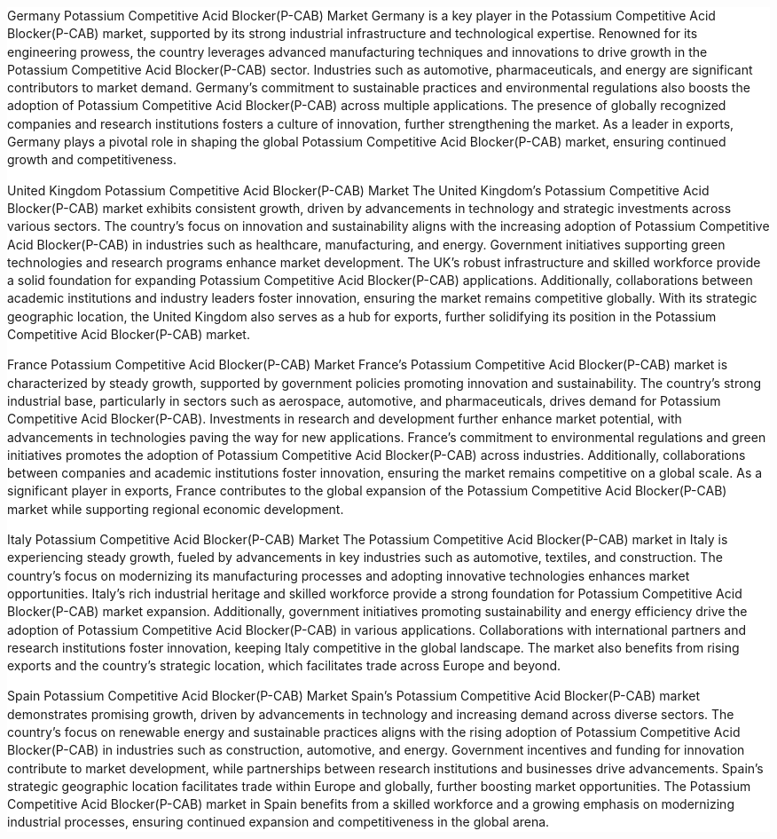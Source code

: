 Germany Potassium Competitive Acid Blocker(P-CAB) Market
Germany is a key player in the Potassium Competitive Acid Blocker(P-CAB) market, supported by its strong industrial infrastructure and technological expertise. Renowned for its engineering prowess, the country leverages advanced manufacturing techniques and innovations to drive growth in the Potassium Competitive Acid Blocker(P-CAB) sector. Industries such as automotive, pharmaceuticals, and energy are significant contributors to market demand. Germany’s commitment to sustainable practices and environmental regulations also boosts the adoption of Potassium Competitive Acid Blocker(P-CAB) across multiple applications. The presence of globally recognized companies and research institutions fosters a culture of innovation, further strengthening the market. As a leader in exports, Germany plays a pivotal role in shaping the global Potassium Competitive Acid Blocker(P-CAB) market, ensuring continued growth and competitiveness.

United Kingdom Potassium Competitive Acid Blocker(P-CAB) Market
The United Kingdom’s Potassium Competitive Acid Blocker(P-CAB) market exhibits consistent growth, driven by advancements in technology and strategic investments across various sectors. The country’s focus on innovation and sustainability aligns with the increasing adoption of Potassium Competitive Acid Blocker(P-CAB) in industries such as healthcare, manufacturing, and energy. Government initiatives supporting green technologies and research programs enhance market development. The UK’s robust infrastructure and skilled workforce provide a solid foundation for expanding Potassium Competitive Acid Blocker(P-CAB) applications. Additionally, collaborations between academic institutions and industry leaders foster innovation, ensuring the market remains competitive globally. With its strategic geographic location, the United Kingdom also serves as a hub for exports, further solidifying its position in the Potassium Competitive Acid Blocker(P-CAB) market.

France Potassium Competitive Acid Blocker(P-CAB) Market
France’s Potassium Competitive Acid Blocker(P-CAB) market is characterized by steady growth, supported by government policies promoting innovation and sustainability. The country’s strong industrial base, particularly in sectors such as aerospace, automotive, and pharmaceuticals, drives demand for Potassium Competitive Acid Blocker(P-CAB). Investments in research and development further enhance market potential, with advancements in technologies paving the way for new applications. France’s commitment to environmental regulations and green initiatives promotes the adoption of Potassium Competitive Acid Blocker(P-CAB) across industries. Additionally, collaborations between companies and academic institutions foster innovation, ensuring the market remains competitive on a global scale. As a significant player in exports, France contributes to the global expansion of the Potassium Competitive Acid Blocker(P-CAB) market while supporting regional economic development.

Italy Potassium Competitive Acid Blocker(P-CAB) Market
The Potassium Competitive Acid Blocker(P-CAB) market in Italy is experiencing steady growth, fueled by advancements in key industries such as automotive, textiles, and construction. The country’s focus on modernizing its manufacturing processes and adopting innovative technologies enhances market opportunities. Italy’s rich industrial heritage and skilled workforce provide a strong foundation for Potassium Competitive Acid Blocker(P-CAB) market expansion. Additionally, government initiatives promoting sustainability and energy efficiency drive the adoption of Potassium Competitive Acid Blocker(P-CAB) in various applications. Collaborations with international partners and research institutions foster innovation, keeping Italy competitive in the global landscape. The market also benefits from rising exports and the country’s strategic location, which facilitates trade across Europe and beyond.

Spain Potassium Competitive Acid Blocker(P-CAB) Market
Spain’s Potassium Competitive Acid Blocker(P-CAB) market demonstrates promising growth, driven by advancements in technology and increasing demand across diverse sectors. The country’s focus on renewable energy and sustainable practices aligns with the rising adoption of Potassium Competitive Acid Blocker(P-CAB) in industries such as construction, automotive, and energy. Government incentives and funding for innovation contribute to market development, while partnerships between research institutions and businesses drive advancements. Spain’s strategic geographic location facilitates trade within Europe and globally, further boosting market opportunities. The Potassium Competitive Acid Blocker(P-CAB) market in Spain benefits from a skilled workforce and a growing emphasis on modernizing industrial processes, ensuring continued expansion and competitiveness in the global arena.
